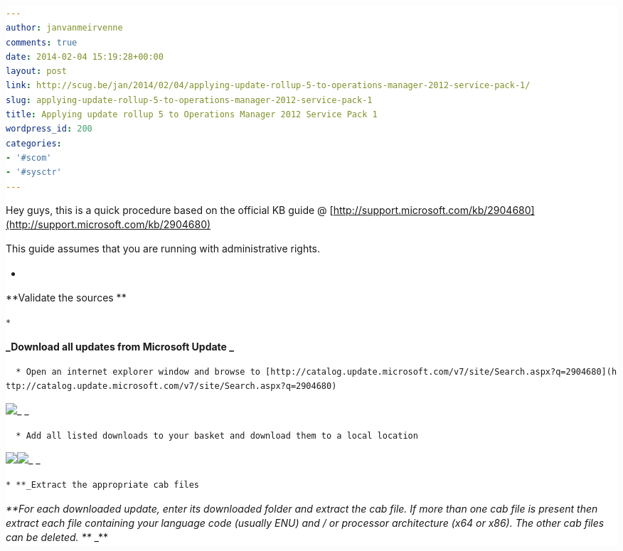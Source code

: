 ```yaml
---
author: janvanmeirvenne
comments: true
date: 2014-02-04 15:19:28+00:00
layout: post
link: http://scug.be/jan/2014/02/04/applying-update-rollup-5-to-operations-manager-2012-service-pack-1/
slug: applying-update-rollup-5-to-operations-manager-2012-service-pack-1
title: Applying update rollup 5 to Operations Manager 2012 Service Pack 1
wordpress_id: 200
categories:
- '#scom'
- '#sysctr'
---
```


Hey guys, this is a quick procedure based on the official KB guide @ [http://support.microsoft.com/kb/2904680](http://support.microsoft.com/kb/2904680)

This guide assumes that you are running with administrative rights.



	
  * 


**Validate the sources
**



	
    * 


**_Download all updates from Microsoft Update
_**



	
      * Open an internet explorer window and browse to [http://catalog.update.microsoft.com/v7/site/Search.aspx?q=2904680](http://catalog.update.microsoft.com/v7/site/Search.aspx?q=2904680)
![](http://scug.be/jan/files/2014/02/020414_1519_Applyingupd110.png)_
_

	
      * Add all listed downloads to your basket and download them to a local location
![](http://scug.be/jan/files/2014/02/020414_1519_Applyingupd21.png)![](http://scug.be/jan/files/2014/02/020414_1519_Applyingupd31.png)_
_




	
    * **_Extract the appropriate cab files
_**For each downloaded update, enter its downloaded folder and extract the cab file. If more than one cab file is present then extract each file containing your language code (usually ENU) and / or processor architecture (x64 or x86). The other cab files can be deleted. **_
_**
